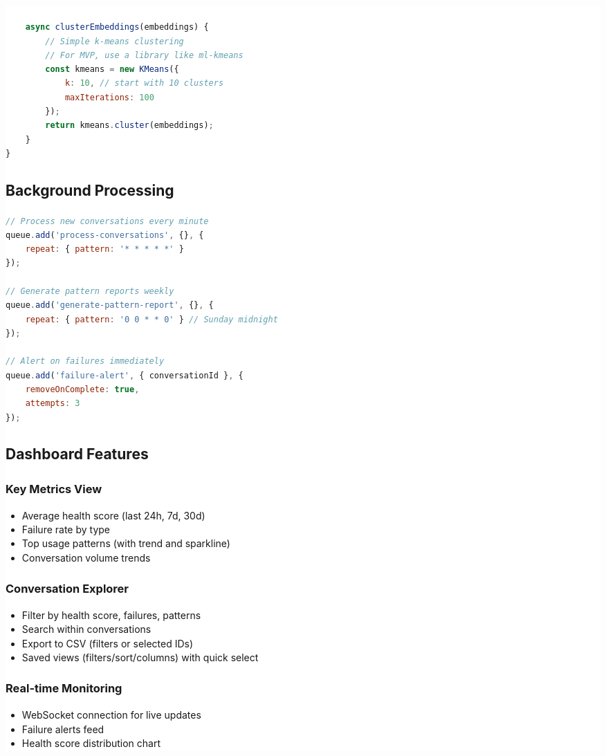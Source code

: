 ```javascript

    async clusterEmbeddings(embeddings) {
        // Simple k-means clustering
        // For MVP, use a library like ml-kmeans
        const kmeans = new KMeans({
            k: 10, // start with 10 clusters
            maxIterations: 100
        });
        return kmeans.cluster(embeddings);
    }
}
```

## Background Processing

```javascript
// Process new conversations every minute
queue.add('process-conversations', {}, {
    repeat: { pattern: '* * * * *' }
});

// Generate pattern reports weekly
queue.add('generate-pattern-report', {}, {
    repeat: { pattern: '0 0 * * 0' } // Sunday midnight
});

// Alert on failures immediately
queue.add('failure-alert', { conversationId }, {
    removeOnComplete: true,
    attempts: 3
});
```

## Dashboard Features

### Key Metrics View
- Average health score (last 24h, 7d, 30d)
- Failure rate by type
- Top usage patterns (with trend and sparkline)
- Conversation volume trends

### Conversation Explorer
- Filter by health score, failures, patterns
- Search within conversations
- Export to CSV (filters or selected IDs)
- Saved views (filters/sort/columns) with quick select

### Real-time Monitoring
- WebSocket connection for live updates
- Failure alerts feed
- Health score distribution chart
